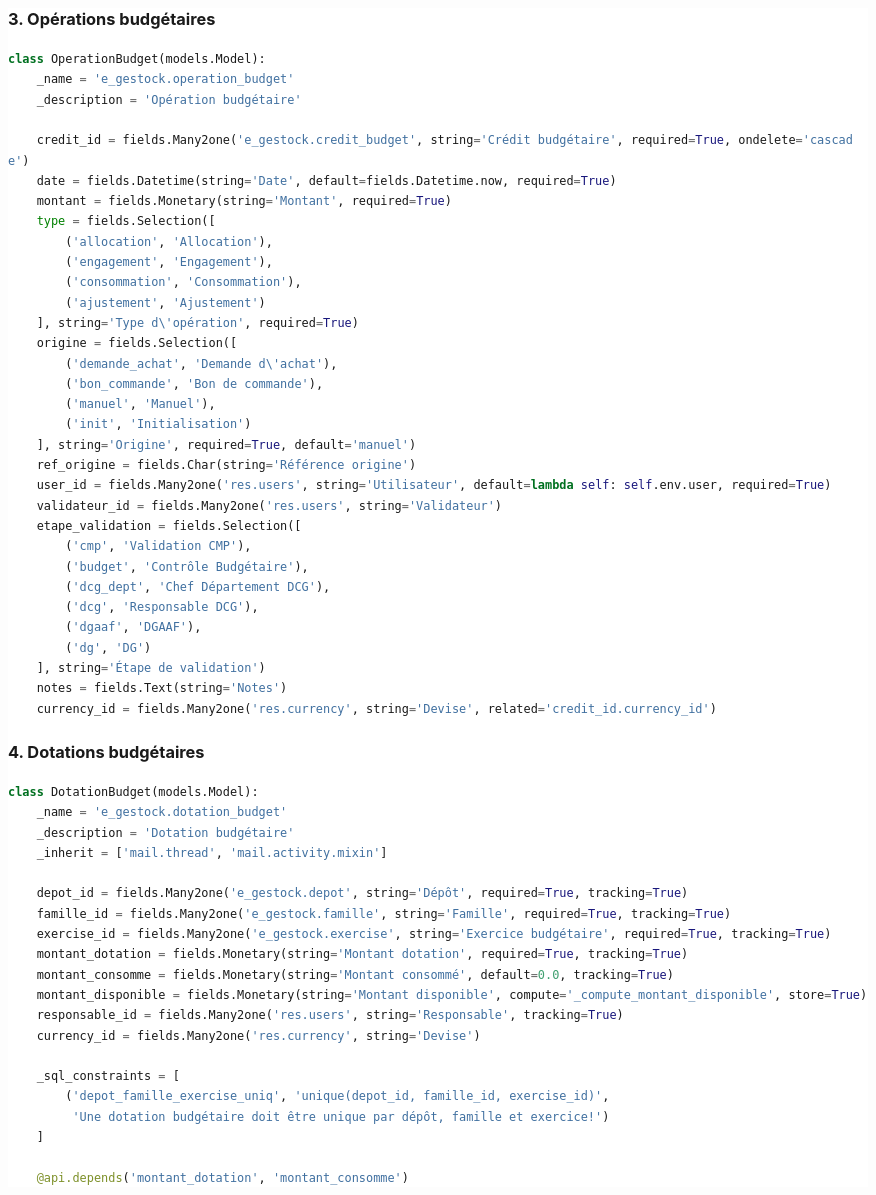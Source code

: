 ### 3. Opérations budgétaires
```python
class OperationBudget(models.Model):
    _name = 'e_gestock.operation_budget'
    _description = 'Opération budgétaire'
    
    credit_id = fields.Many2one('e_gestock.credit_budget', string='Crédit budgétaire', required=True, ondelete='cascade')
    date = fields.Datetime(string='Date', default=fields.Datetime.now, required=True)
    montant = fields.Monetary(string='Montant', required=True)
    type = fields.Selection([
        ('allocation', 'Allocation'),
        ('engagement', 'Engagement'),
        ('consommation', 'Consommation'),
        ('ajustement', 'Ajustement')
    ], string='Type d\'opération', required=True)
    origine = fields.Selection([
        ('demande_achat', 'Demande d\'achat'),
        ('bon_commande', 'Bon de commande'),
        ('manuel', 'Manuel'),
        ('init', 'Initialisation')
    ], string='Origine', required=True, default='manuel')
    ref_origine = fields.Char(string='Référence origine')
    user_id = fields.Many2one('res.users', string='Utilisateur', default=lambda self: self.env.user, required=True)
    validateur_id = fields.Many2one('res.users', string='Validateur')
    etape_validation = fields.Selection([
        ('cmp', 'Validation CMP'),
        ('budget', 'Contrôle Budgétaire'),
        ('dcg_dept', 'Chef Département DCG'),
        ('dcg', 'Responsable DCG'),
        ('dgaaf', 'DGAAF'),
        ('dg', 'DG')
    ], string='Étape de validation')
    notes = fields.Text(string='Notes')
    currency_id = fields.Many2one('res.currency', string='Devise', related='credit_id.currency_id')
```

### 4. Dotations budgétaires
```python
class DotationBudget(models.Model):
    _name = 'e_gestock.dotation_budget'
    _description = 'Dotation budgétaire'
    _inherit = ['mail.thread', 'mail.activity.mixin']
    
    depot_id = fields.Many2one('e_gestock.depot', string='Dépôt', required=True, tracking=True)
    famille_id = fields.Many2one('e_gestock.famille', string='Famille', required=True, tracking=True)
    exercise_id = fields.Many2one('e_gestock.exercise', string='Exercice budgétaire', required=True, tracking=True)
    montant_dotation = fields.Monetary(string='Montant dotation', required=True, tracking=True)
    montant_consomme = fields.Monetary(string='Montant consommé', default=0.0, tracking=True)
    montant_disponible = fields.Monetary(string='Montant disponible', compute='_compute_montant_disponible', store=True)
    responsable_id = fields.Many2one('res.users', string='Responsable', tracking=True)
    currency_id = fields.Many2one('res.currency', string='Devise')
    
    _sql_constraints = [
        ('depot_famille_exercise_uniq', 'unique(depot_id, famille_id, exercise_id)',
         'Une dotation budgétaire doit être unique par dépôt, famille et exercice!')
    ]
    
    @api.depends('montant_dotation', 'montant_consomme')
```